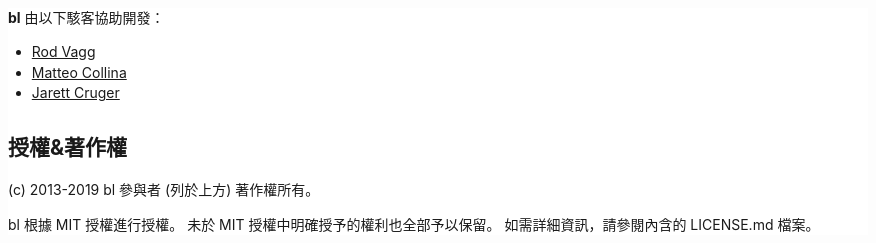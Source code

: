 **bl** 由以下駭客協助開發：

 * [Rod Vagg](https://github.com/rvagg)
 * [Matteo Collina](https://github.com/mcollina)
 * [Jarett Cruger](https://github.com/jcrugzz)

<a name="license"></a>
## <a name="license-amp-copyright"></a>授權&amp;著作權

(c) 2013-2019 bl 參與者 (列於上方) 著作權所有。

bl 根據 MIT 授權進行授權。 未於 MIT 授權中明確授予的權利也全部予以保留。 如需詳細資訊，請參閱內含的 LICENSE.md 檔案。
